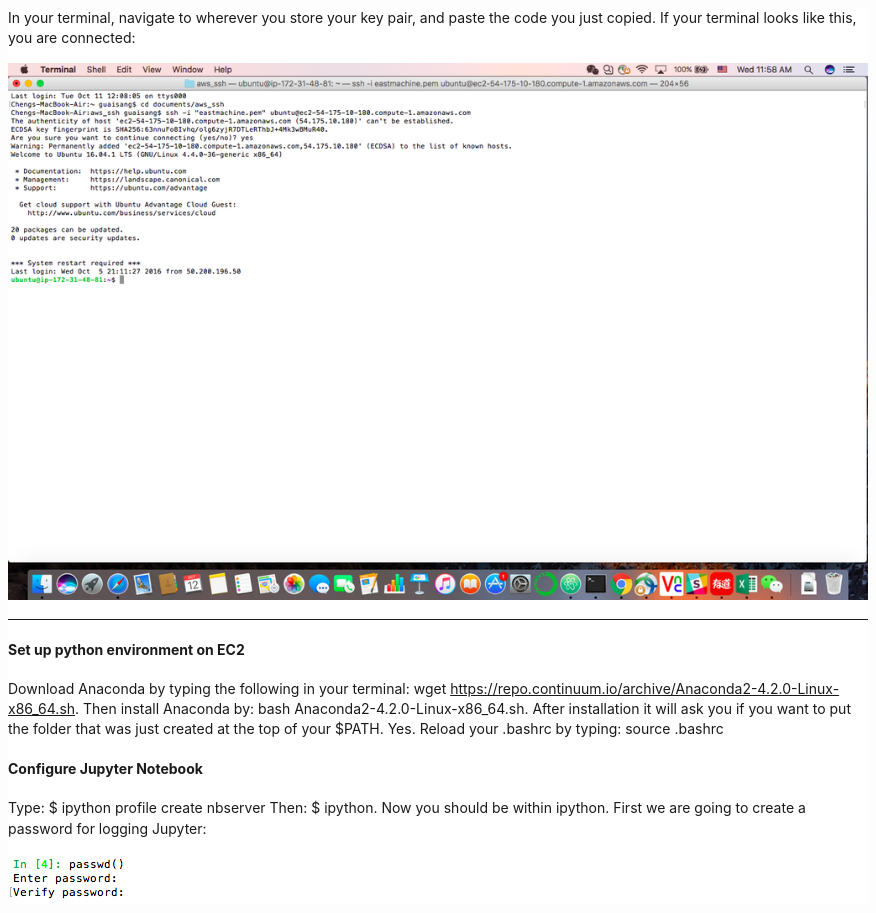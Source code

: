 In your terminal, navigate to wherever you store your key pair, and paste the code you just copied. If your terminal looks like this, you are connected:

![](./assets/connected.png)

---

#### Set up python environment on EC2
Download Anaconda by typing the following in your terminal:
wget https://repo.continuum.io/archive/Anaconda2-4.2.0-Linux-x86_64.sh.
Then install Anaconda by: bash Anaconda2-4.2.0-Linux-x86_64.sh.
After installation it will ask you if you want to put the folder that was just created at the top of your $PATH. Yes.
Reload your .bashrc by typing: source .bashrc

#### Configure Jupyter Notebook
Type: $ ipython profile create nbserver
Then: $ ipython. Now you should be within ipython. First we are going to create a password for logging Jupyter:

![](./assets/password.png)
